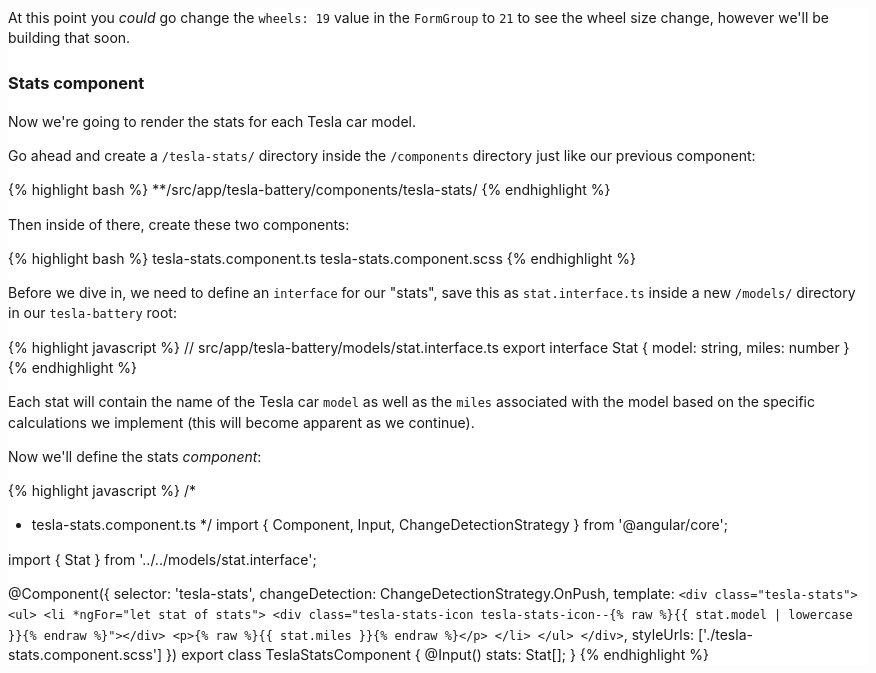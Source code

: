 At this point you _could_ go change the `wheels: 19` value in the `FormGroup` to `21` to see the wheel size change, however we'll be building that soon.

### Stats component

Now we're going to render the stats for each Tesla car model.

Go ahead and create a `/tesla-stats/` directory inside the `/components` directory just like our previous component:

{% highlight bash %}
**/src/app/tesla-battery/components/tesla-stats/
{% endhighlight %}

Then inside of there, create these two components:

{% highlight bash %}
tesla-stats.component.ts
tesla-stats.component.scss
{% endhighlight %}

Before we dive in, we need to define an `interface` for our "stats", save this as `stat.interface.ts` inside a new `/models/` directory in our `tesla-battery` root:

{% highlight javascript %}
// src/app/tesla-battery/models/stat.interface.ts
export interface Stat {
  model: string,
  miles: number
}
{% endhighlight %}

Each stat will contain the name of the Tesla car `model` as well as the `miles` associated with the model based on the specific calculations we implement (this will become apparent as we continue).

Now we'll define the stats _component_:

{% highlight javascript %}
/*
 * tesla-stats.component.ts
 */
import { Component, Input, ChangeDetectionStrategy } from '@angular/core';

import { Stat } from '../../models/stat.interface';

@Component({
  selector: 'tesla-stats',
  changeDetection: ChangeDetectionStrategy.OnPush,
  template: `
    <div class="tesla-stats">
      <ul>
        <li *ngFor="let stat of stats">
          <div class="tesla-stats-icon tesla-stats-icon--{% raw %}{{ stat.model | lowercase }}{% endraw %}"></div>
          <p>{% raw %}{{ stat.miles }}{% endraw %}</p>
        </li>
      </ul>
    </div>
  `,
  styleUrls: ['./tesla-stats.component.scss']
})
export class TeslaStatsComponent {
  @Input() stats: Stat[];
}
{% endhighlight %}
